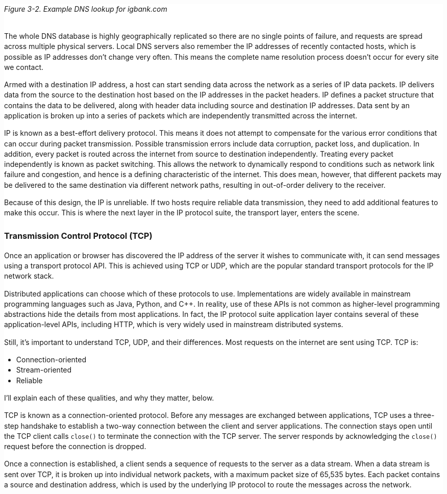 ###### Figure 3-2. Example DNS lookup for igbank.com

The whole DNS database is highly geographically replicated so there are no single points of failure, and requests are spread across multiple physical servers. Local DNS servers also remember the IP addresses of recently contacted hosts, which is possible as IP addresses don’t change very often. This means the complete name resolution process doesn’t occur for every site we contact.

Armed with a destination IP address, a host can start sending data across the network as a series of IP data packets. IP delivers data from the source to the destination host based on the IP addresses in the packet headers. IP defines a packet structure that contains the data to be delivered, along with header data including source and destination IP addresses. Data sent by an application is broken up into a series of packets which are independently transmitted across the internet.

IP is known as a best-effort delivery protocol. This means it does not attempt to compensate for the various error conditions that can occur during packet transmission. Possible transmission errors include data corruption, packet loss, and duplication. In addition, every packet is routed across the internet from source to destination independently. Treating every packet independently is known as packet switching. This allows the network to dynamically respond to conditions such as network link failure and congestion, and hence is a defining characteristic of the internet. This does mean, however, that different packets may be delivered to the same destination via different network paths, resulting in out-of-order delivery to the receiver.

Because of this design, the IP is unreliable. If two hosts require reliable data transmission, they need to add additional features to make this occur. This is where the next layer in the IP protocol suite, the transport layer, enters the scene.

### Transmission Control Protocol (TCP)

Once an application or browser has discovered the IP address of the server it wishes to communicate with, it can send messages using a transport protocol API. This is achieved using TCP or UDP, which are the popular standard transport protocols for the IP network stack.

Distributed applications can choose which of these protocols to use. Implementations are widely available in mainstream programming languages such as Java, Python, and C++. In reality, use of these APIs is not common as higher-level programming abstractions hide the details from most applications. In fact, the IP protocol suite application layer contains several of these application-level APIs, including HTTP, which is very widely used in mainstream distributed systems.

Still, it’s important to understand TCP, UDP, and their differences. Most requests on the internet are sent using TCP. TCP is:

- Connection-oriented
- Stream-oriented
- Reliable

I’ll explain each of these qualities, and why they matter, below.

TCP is known as a connection-oriented protocol. Before any messages are exchanged between applications, TCP uses a three-step handshake to establish a two-way connection between the client and server applications. The connection stays open until the TCP client calls `close()` to terminate the connection with the TCP server. The server responds by acknowledging the `close()` request before the connection is dropped.

Once a connection is established, a client sends a sequence of requests to the server as a data stream. When a data stream is sent over TCP, it is broken up into individual network packets, with a maximum packet size of 65,535 bytes. Each packet contains a source and destination address, which is used by the underlying IP protocol to route the messages across the network.
